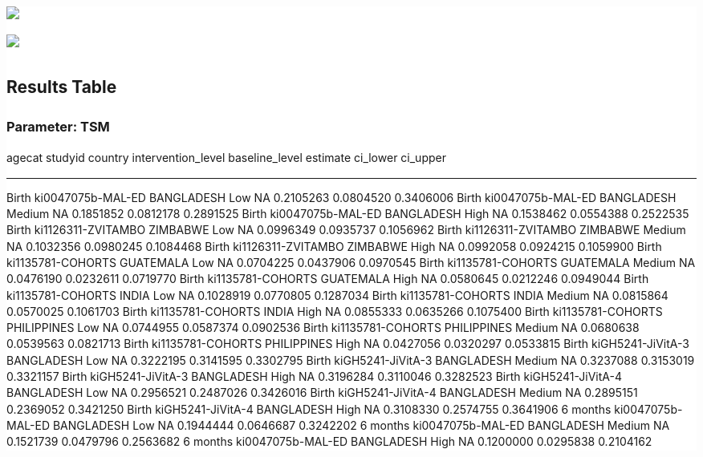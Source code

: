 

![](/tmp/c10171df-9148-48f3-ad2b-cd6459316e1e/REPORT_files/figure-html/plot_paf-1.png)

![](/tmp/c10171df-9148-48f3-ad2b-cd6459316e1e/REPORT_files/figure-html/plot_par-1.png)

## Results Table

### Parameter: TSM


agecat      studyid                    country                        intervention_level   baseline_level     estimate    ci_lower    ci_upper
----------  -------------------------  -----------------------------  -------------------  ---------------  ----------  ----------  ----------
Birth       ki0047075b-MAL-ED          BANGLADESH                     Low                  NA                0.2105263   0.0804520   0.3406006
Birth       ki0047075b-MAL-ED          BANGLADESH                     Medium               NA                0.1851852   0.0812178   0.2891525
Birth       ki0047075b-MAL-ED          BANGLADESH                     High                 NA                0.1538462   0.0554388   0.2522535
Birth       ki1126311-ZVITAMBO         ZIMBABWE                       Low                  NA                0.0996349   0.0935737   0.1056962
Birth       ki1126311-ZVITAMBO         ZIMBABWE                       Medium               NA                0.1032356   0.0980245   0.1084468
Birth       ki1126311-ZVITAMBO         ZIMBABWE                       High                 NA                0.0992058   0.0924215   0.1059900
Birth       ki1135781-COHORTS          GUATEMALA                      Low                  NA                0.0704225   0.0437906   0.0970545
Birth       ki1135781-COHORTS          GUATEMALA                      Medium               NA                0.0476190   0.0232611   0.0719770
Birth       ki1135781-COHORTS          GUATEMALA                      High                 NA                0.0580645   0.0212246   0.0949044
Birth       ki1135781-COHORTS          INDIA                          Low                  NA                0.1028919   0.0770805   0.1287034
Birth       ki1135781-COHORTS          INDIA                          Medium               NA                0.0815864   0.0570025   0.1061703
Birth       ki1135781-COHORTS          INDIA                          High                 NA                0.0855333   0.0635266   0.1075400
Birth       ki1135781-COHORTS          PHILIPPINES                    Low                  NA                0.0744955   0.0587374   0.0902536
Birth       ki1135781-COHORTS          PHILIPPINES                    Medium               NA                0.0680638   0.0539563   0.0821713
Birth       ki1135781-COHORTS          PHILIPPINES                    High                 NA                0.0427056   0.0320297   0.0533815
Birth       kiGH5241-JiVitA-3          BANGLADESH                     Low                  NA                0.3222195   0.3141595   0.3302795
Birth       kiGH5241-JiVitA-3          BANGLADESH                     Medium               NA                0.3237088   0.3153019   0.3321157
Birth       kiGH5241-JiVitA-3          BANGLADESH                     High                 NA                0.3196284   0.3110046   0.3282523
Birth       kiGH5241-JiVitA-4          BANGLADESH                     Low                  NA                0.2956521   0.2487026   0.3426016
Birth       kiGH5241-JiVitA-4          BANGLADESH                     Medium               NA                0.2895151   0.2369052   0.3421250
Birth       kiGH5241-JiVitA-4          BANGLADESH                     High                 NA                0.3108330   0.2574755   0.3641906
6 months    ki0047075b-MAL-ED          BANGLADESH                     Low                  NA                0.1944444   0.0646687   0.3242202
6 months    ki0047075b-MAL-ED          BANGLADESH                     Medium               NA                0.1521739   0.0479796   0.2563682
6 months    ki0047075b-MAL-ED          BANGLADESH                     High                 NA                0.1200000   0.0295838   0.2104162
